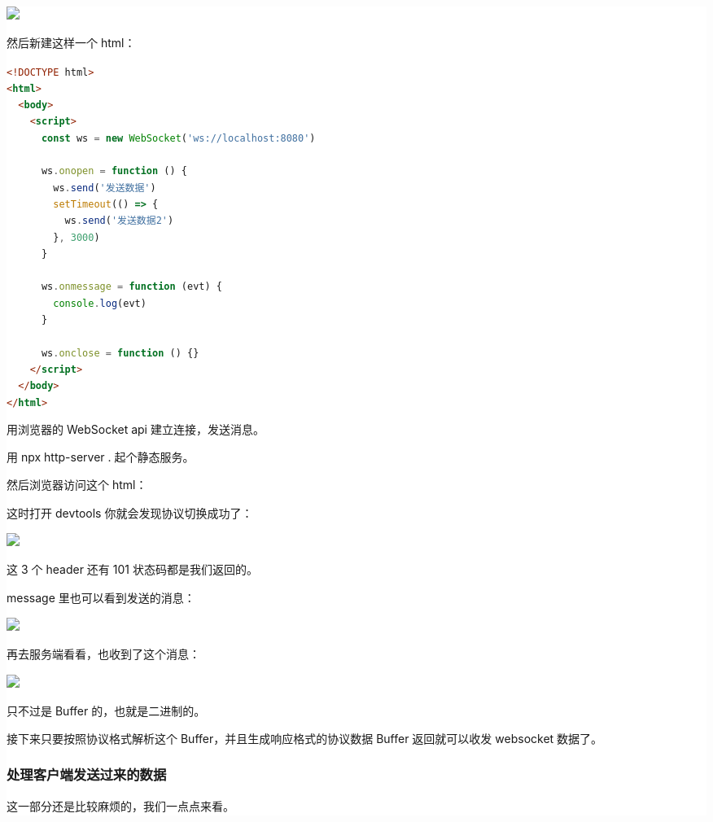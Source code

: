 ![](_attachment/img/01c320494d9f3e19db333fc19e868d48_MD5.png)

然后新建这样一个 html：

```html
<!DOCTYPE html>
<html>
  <body>
    <script>
      const ws = new WebSocket('ws://localhost:8080')

      ws.onopen = function () {
        ws.send('发送数据')
        setTimeout(() => {
          ws.send('发送数据2')
        }, 3000)
      }

      ws.onmessage = function (evt) {
        console.log(evt)
      }

      ws.onclose = function () {}
    </script>
  </body>
</html>
```

用浏览器的 WebSocket api 建立连接，发送消息。

用 npx http-server . 起个静态服务。

然后浏览器访问这个 html：

这时打开 devtools 你就会发现协议切换成功了：

![](_attachment/img/1a050617bca38176fdb571a62a5dcaba_MD5.png)

这 3 个 header 还有 101 状态码都是我们返回的。

message 里也可以看到发送的消息：

![](_attachment/img/53492de0f89253808fb01a28eb11f07e_MD5.png)

再去服务端看看，也收到了这个消息：

![](_attachment/img/887b3c91f74b29645cff049c21b95cd9_MD5.png)

只不过是 Buffer 的，也就是二进制的。

接下来只要按照协议格式解析这个 Buffer，并且生成响应格式的协议数据 Buffer 返回就可以收发 websocket 数据了。

### 处理客户端发送过来的数据

这一部分还是比较麻烦的，我们一点点来看。
